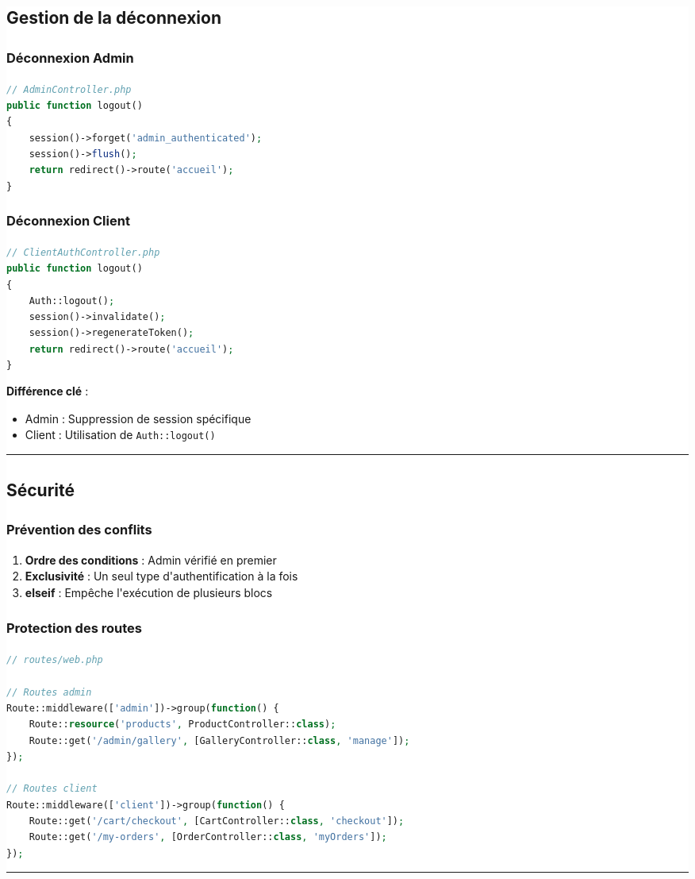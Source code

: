 ## Gestion de la déconnexion

### Déconnexion Admin
```php
// AdminController.php
public function logout()
{
    session()->forget('admin_authenticated');
    session()->flush();
    return redirect()->route('accueil');
}
```

### Déconnexion Client
```php
// ClientAuthController.php
public function logout()
{
    Auth::logout();
    session()->invalidate();
    session()->regenerateToken();
    return redirect()->route('accueil');
}
```

**Différence clé** :
- Admin : Suppression de session spécifique
- Client : Utilisation de `Auth::logout()`

---

## Sécurité

### Prévention des conflits

1. **Ordre des conditions** : Admin vérifié en premier
2. **Exclusivité** : Un seul type d'authentification à la fois
3. **elseif** : Empêche l'exécution de plusieurs blocs

### Protection des routes

```php
// routes/web.php

// Routes admin
Route::middleware(['admin'])->group(function() {
    Route::resource('products', ProductController::class);
    Route::get('/admin/gallery', [GalleryController::class, 'manage']);
});

// Routes client
Route::middleware(['client'])->group(function() {
    Route::get('/cart/checkout', [CartController::class, 'checkout']);
    Route::get('/my-orders', [OrderController::class, 'myOrders']);
});
```

---